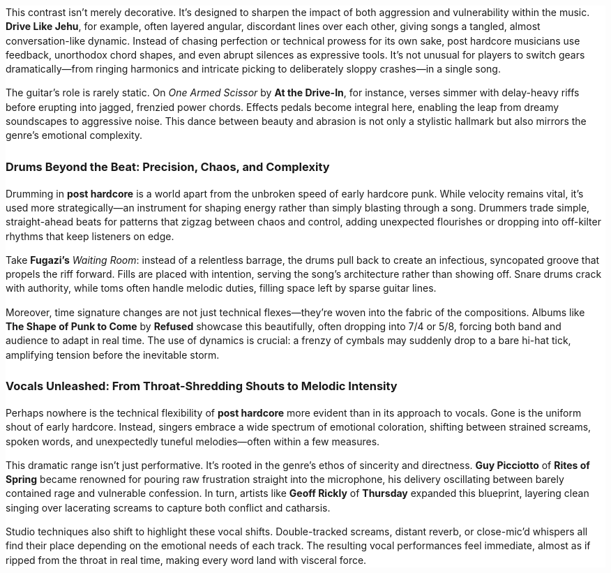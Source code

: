 This contrast isn’t merely decorative. It’s designed to sharpen the impact of both aggression and
vulnerability within the music. **Drive Like Jehu**, for example, often layered angular, discordant
lines over each other, giving songs a tangled, almost conversation-like dynamic. Instead of chasing
perfection or technical prowess for its own sake, post hardcore musicians use feedback, unorthodox
chord shapes, and even abrupt silences as expressive tools. It’s not unusual for players to switch
gears dramatically—from ringing harmonics and intricate picking to deliberately sloppy crashes—in a
single song.

The guitar’s role is rarely static. On _One Armed Scissor_ by **At the Drive-In**, for instance,
verses simmer with delay-heavy riffs before erupting into jagged, frenzied power chords. Effects
pedals become integral here, enabling the leap from dreamy soundscapes to aggressive noise. This
dance between beauty and abrasion is not only a stylistic hallmark but also mirrors the genre’s
emotional complexity.

### Drums Beyond the Beat: Precision, Chaos, and Complexity

Drumming in **post hardcore** is a world apart from the unbroken speed of early hardcore punk. While
velocity remains vital, it’s used more strategically—an instrument for shaping energy rather than
simply blasting through a song. Drummers trade simple, straight-ahead beats for patterns that zigzag
between chaos and control, adding unexpected flourishes or dropping into off-kilter rhythms that
keep listeners on edge.

Take **Fugazi’s** _Waiting Room_: instead of a relentless barrage, the drums pull back to create an
infectious, syncopated groove that propels the riff forward. Fills are placed with intention,
serving the song’s architecture rather than showing off. Snare drums crack with authority, while
toms often handle melodic duties, filling space left by sparse guitar lines.

Moreover, time signature changes are not just technical flexes—they’re woven into the fabric of the
compositions. Albums like **The Shape of Punk to Come** by **Refused** showcase this beautifully,
often dropping into 7/4 or 5/8, forcing both band and audience to adapt in real time. The use of
dynamics is crucial: a frenzy of cymbals may suddenly drop to a bare hi-hat tick, amplifying tension
before the inevitable storm.

### Vocals Unleashed: From Throat-Shredding Shouts to Melodic Intensity

Perhaps nowhere is the technical flexibility of **post hardcore** more evident than in its approach
to vocals. Gone is the uniform shout of early hardcore. Instead, singers embrace a wide spectrum of
emotional coloration, shifting between strained screams, spoken words, and unexpectedly tuneful
melodies—often within a few measures.

This dramatic range isn’t just performative. It’s rooted in the genre’s ethos of sincerity and
directness. **Guy Picciotto** of **Rites of Spring** became renowned for pouring raw frustration
straight into the microphone, his delivery oscillating between barely contained rage and vulnerable
confession. In turn, artists like **Geoff Rickly** of **Thursday** expanded this blueprint, layering
clean singing over lacerating screams to capture both conflict and catharsis.

Studio techniques also shift to highlight these vocal shifts. Double-tracked screams, distant
reverb, or close-mic’d whispers all find their place depending on the emotional needs of each track.
The resulting vocal performances feel immediate, almost as if ripped from the throat in real time,
making every word land with visceral force.
